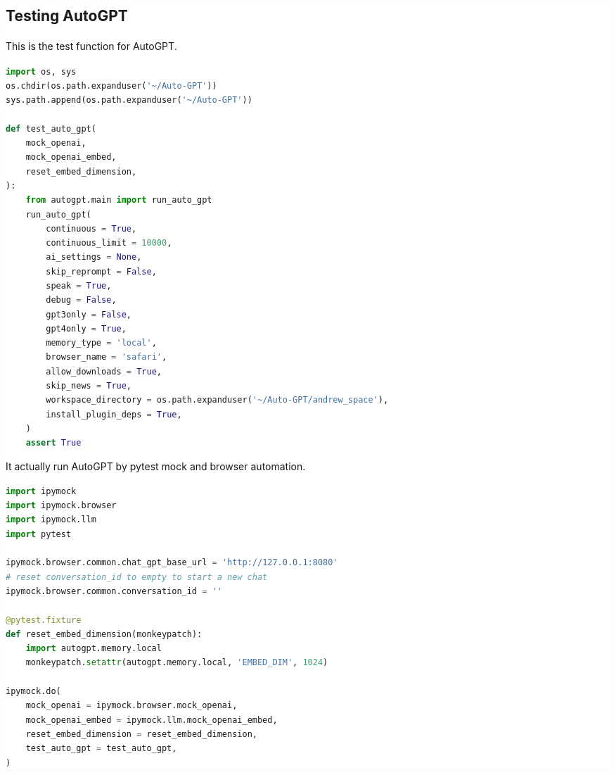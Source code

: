 ## Testing AutoGPT

This is the test function for AutoGPT.

```python
import os, sys
os.chdir(os.path.expanduser('~/Auto-GPT'))
sys.path.append(os.path.expanduser('~/Auto-GPT'))

def test_auto_gpt(
    mock_openai,
    mock_openai_embed,
    reset_embed_dimension,
):
    from autogpt.main import run_auto_gpt
    run_auto_gpt(
        continuous = True,
        continuous_limit = 10000,
        ai_settings = None,
        skip_reprompt = False,
        speak = True,
        debug = False,
        gpt3only = False,
        gpt4only = True,
        memory_type = 'local',
        browser_name = 'safari',
        allow_downloads = True,
        skip_news = True,
        workspace_directory = os.path.expanduser('~/Auto-GPT/andrew_space'),
        install_plugin_deps = True,
    )
    assert True
```

It actually run AutoGPT by pytest mock and browser automation.

```python
import ipymock
import ipymock.browser
import ipymock.llm
import pytest

ipymock.browser.common.chat_gpt_base_url = 'http://127.0.0.1:8080'
# reset conversation_id to empty to start a new chat
ipymock.browser.common.conversation_id = ''

@pytest.fixture
def reset_embed_dimension(monkeypatch):
    import autogpt.memory.local
    monkeypatch.setattr(autogpt.memory.local, 'EMBED_DIM', 1024)

ipymock.do(
    mock_openai = ipymock.browser.mock_openai,
    mock_openai_embed = ipymock.llm.mock_openai_embed,
    reset_embed_dimension = reset_embed_dimension,
    test_auto_gpt = test_auto_gpt,
)
```
